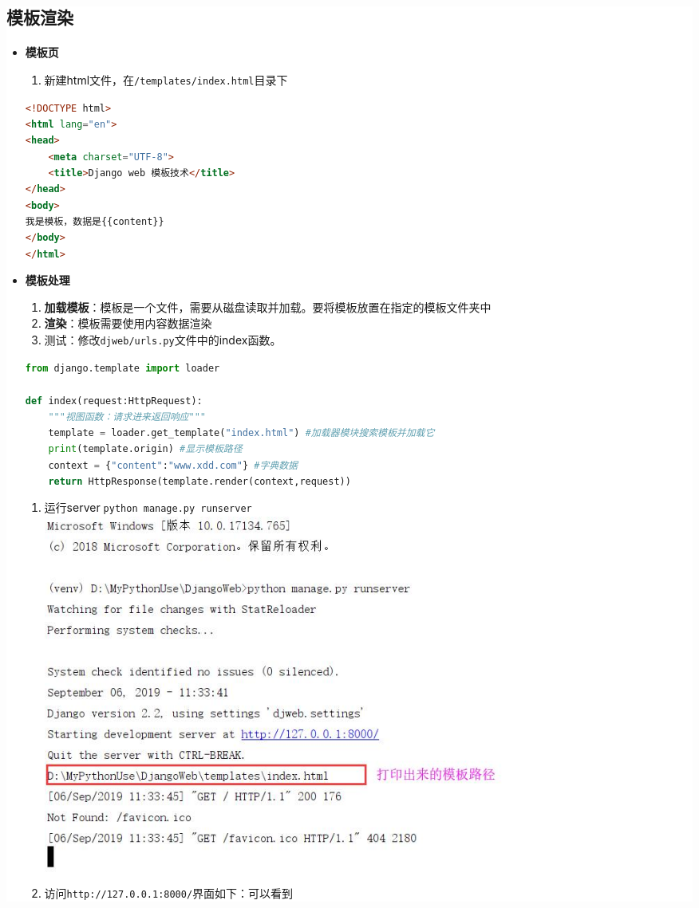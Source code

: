 ## 模板渲染

* **模板页**
    1. 新建html文件，在`/templates/index.html`目录下

    ````html
    <!DOCTYPE html>
    <html lang="en">
    <head>
        <meta charset="UTF-8">
        <title>Django web 模板技术</title>
    </head>
    <body>
    我是模板，数据是{{content}}
    </body>
    </html>
    ````

* **模板处理**
    1. **加载模板**：模板是一个文件，需要从磁盘读取并加载。要将模板放置在指定的模板文件夹中
    2. **渲染**：模板需要使用内容数据渲染
    3. 测试：修改`djweb/urls.py`文件中的index函数。

    ````python
    from django.template import loader

    def index(request:HttpRequest):
        """视图函数：请求进来返回响应"""
        template = loader.get_template("index.html") #加载器模块搜索模板并加载它
        print(template.origin) #显示模板路径
        context = {"content":"www.xdd.com"} #字典数据
        return HttpResponse(template.render(context,request))
    ````

    1. 运行server `python manage.py runserver`
        ![django4_002](../../../img/python/django4_002.jpg)  
    2. 访问`http://127.0.0.1:8000/`界面如下：可以看到